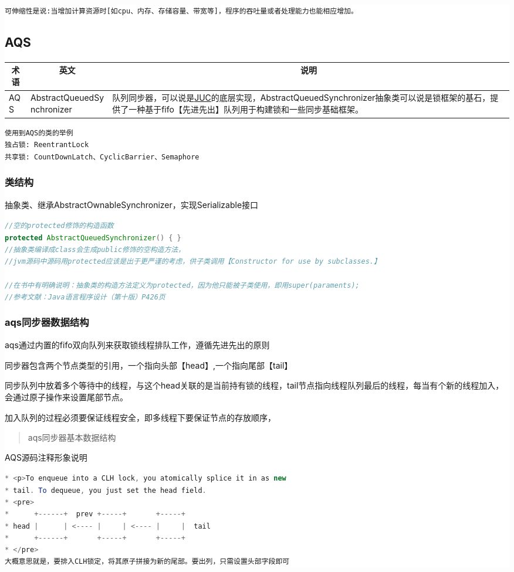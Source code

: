 ```
可伸缩性是说:当增加计算资源时[如cpu、内存、存储容量、带宽等]，程序的吞吐量或者处理能力也能相应增加。
```



## AQS

| 术语   | 英文                         | 说明                                       |
| ---- | -------------------------- | ---------------------------------------- |
| AQS  | AbstractQueuedSynchronizer | 队列同步器，可以说是[JUC](http://ifeve.com/j-u-c-framework/)的底层实现，AbstractQueuedSynchronizer抽象类可以说是锁框架的基石，提供了一种基于fifo【先进先出】队列用于构建锁和一些同步基础框架。 |

```
使用到AQS的类的举例
独占锁: ReentrantLock
共享锁: CountDownLatch、CyclicBarrier、Semaphore
```

### 类结构

抽象类、继承AbstractOwnableSynchronizer，实现Serializable接口

```java
//空的protected修饰的构造函数
protected AbstractQueuedSynchronizer() { }
//抽象类编译成class会生成public修饰的空构造方法，
//jvm源码中源码用protected应该是出于更严谨的考虑，供子类调用【Constructor for use by subclasses.】

//在书中有明确说明：抽象类的构造方法定义为protected，因为他只能被子类使用，即用super(paraments);
//参考文献：Java语言程序设计（第十版）P426页
```



### aqs同步器数据结构

aqs通过内置的fifo双向队列来获取锁线程排队工作，遵循先进先出的原则

同步器包含两个节点类型的引用，一个指向头部【head】,一个指向尾部【tail】



同步队列中放着多个等待中的线程，与这个head关联的是当前持有锁的线程，tail节点指向线程队列最后的线程，每当有个新的线程加入，会通过原子操作来设置尾部节点。

加入队列的过程必须要保证线程安全，即多线程下要保证节点的存放顺序，

> aqs同步器基本数据结构

AQS源码注释形象说明

```java
* <p>To enqueue into a CLH lock, you atomically splice it in as new
* tail. To dequeue, you just set the head field.
* <pre>
*      +------+  prev +-----+       +-----+
* head |      | <---- |     | <---- |     |  tail
*      +------+       +-----+       +-----+
* </pre>
大概意思就是，要排入CLH锁定，将其原子拼接为新的尾部。要出列，只需设置头部字段即可
```
